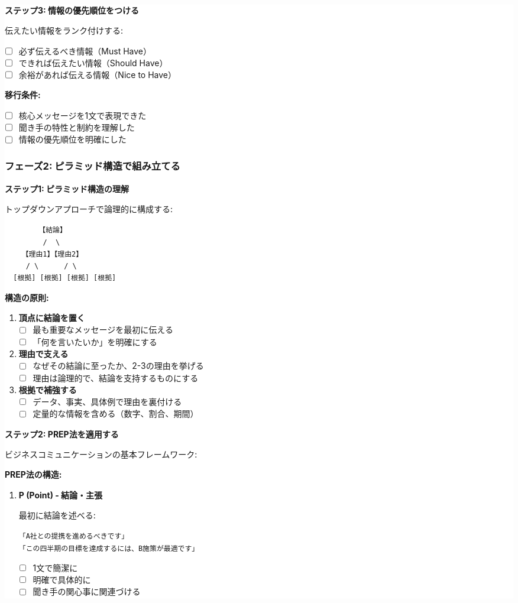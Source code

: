 **ステップ3: 情報の優先順位をつける**

伝えたい情報をランク付けする:

- [ ] 必ず伝えるべき情報（Must Have）
- [ ] できれば伝えたい情報（Should Have）
- [ ] 余裕があれば伝える情報（Nice to Have）

**移行条件:**

- [ ] 核心メッセージを1文で表現できた
- [ ] 聞き手の特性と制約を理解した
- [ ] 情報の優先順位を明確にした

### フェーズ2: ピラミッド構造で組み立てる

**ステップ1: ピラミッド構造の理解**

トップダウンアプローチで論理的に構成する:

```
        【結論】
         /  \
    【理由1】【理由2】
     / \      / \
  [根拠] [根拠] [根拠] [根拠]
```

**構造の原則:**

1. **頂点に結論を置く**
   - [ ] 最も重要なメッセージを最初に伝える
   - [ ] 「何を言いたいか」を明確にする

2. **理由で支える**
   - [ ] なぜその結論に至ったか、2-3の理由を挙げる
   - [ ] 理由は論理的で、結論を支持するものにする

3. **根拠で補強する**
   - [ ] データ、事実、具体例で理由を裏付ける
   - [ ] 定量的な情報を含める（数字、割合、期間）

**ステップ2: PREP法を適用する**

ビジネスコミュニケーションの基本フレームワーク:

**PREP法の構造:**

1. **P (Point) - 結論・主張**

   最初に結論を述べる:

   ```
   「A社との提携を進めるべきです」
   「この四半期の目標を達成するには、B施策が最適です」
   ```

   - [ ] 1文で簡潔に
   - [ ] 明確で具体的に
   - [ ] 聞き手の関心事に関連づける
